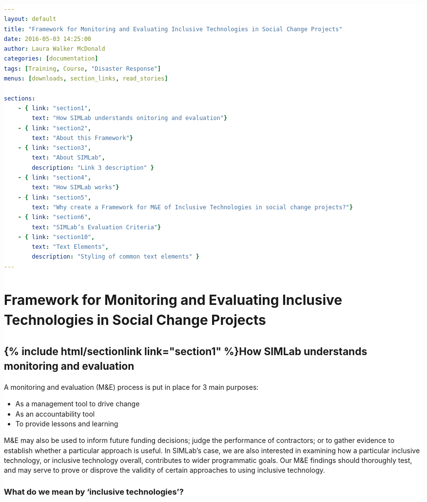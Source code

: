 ```yaml
---
layout: default
title: "Framework for Monitoring and Evaluating Inclusive Technologies in Social Change Projects"
date: 2016-05-03 14:25:00
author: Laura Walker McDonald
categories: [documentation]
tags: [Training, Course, "Disaster Response"]
menus: [downloads, section_links, read_stories]

sections:
    - { link: "section1",
        text: "How SIMLab understands onitoring and evaluation"}
    - { link: "section2",
        text: "About this Framework"}
    - { link: "section3",
        text: "About SIMLab",
        description: "Link 3 description" }
    - { link: "section4",
        text: "How SIMLab works"}
    - { link: "section5",
        text: "Why create a Framework for M&E of Inclusive Technologies in social change projects?"}
    - { link: "section6",
        text: "SIMLab’s Evaluation Criteria"}
    - { link: "section10",
        text: "Text Elements",
        description: "Styling of common text elements" }
---
```



# Framework for Monitoring and Evaluating Inclusive Technologies in Social Change Projects

##  {% include html/sectionlink link="section1" %}How SIMLab understands monitoring and evaluation

A monitoring and evaluation (M&E) process is put in place for 3 main purposes:

- As a management tool to drive change
- As an accountability tool
- To provide lessons and learning

M&E may also be used to inform future funding decisions; judge the performance of contractors; or to gather evidence to establish whether a particular approach is useful. In SIMLab’s case, we are also interested in examining how a particular inclusive technology, or inclusive technology overall, contributes to wider programmatic goals. Our M&E findings should thoroughly test, and may serve to prove or disprove the validity of certain approaches to using inclusive technology.

### What do we mean by ‘inclusive technologies’?
